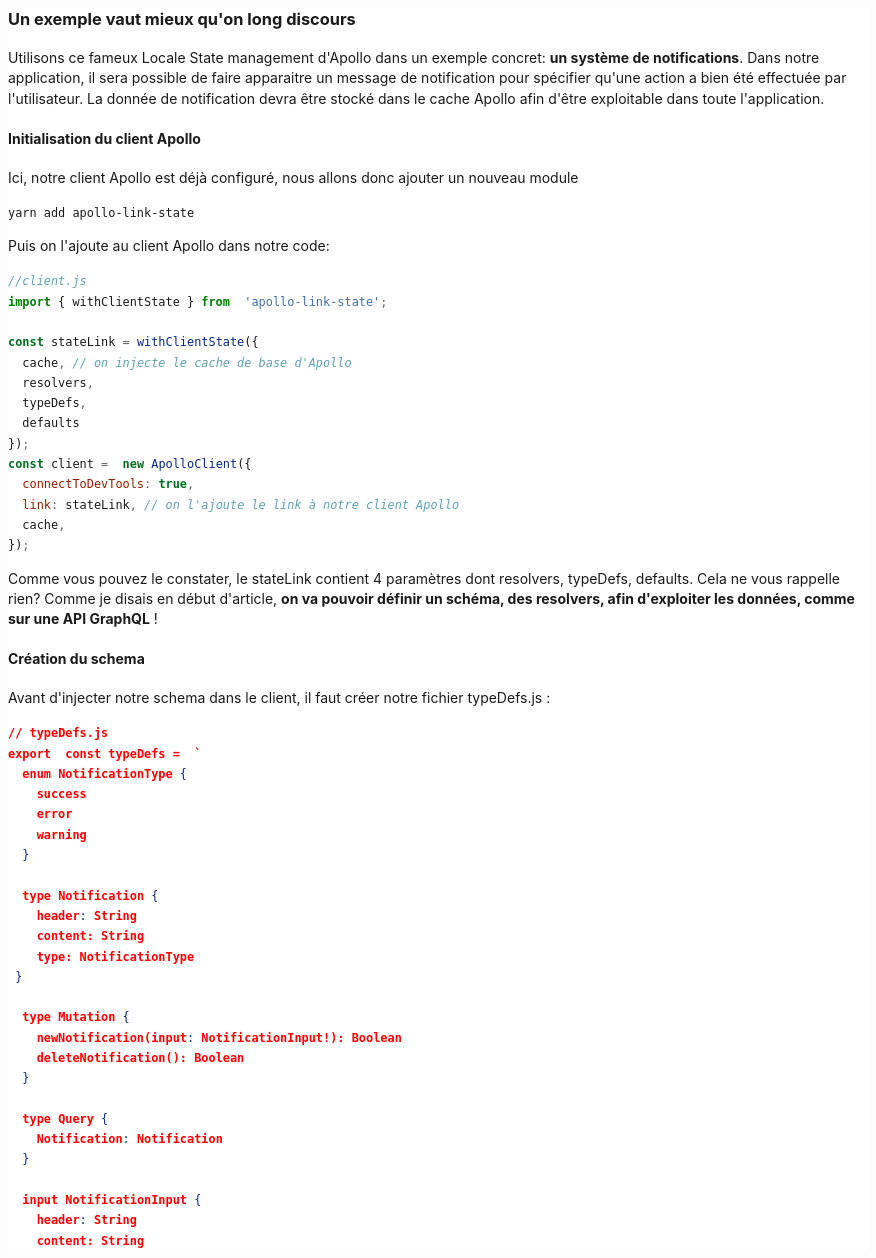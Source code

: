 ### Un exemple vaut mieux qu'on long discours

Utilisons ce fameux Locale State management d'Apollo dans un exemple concret: **un système de notifications**. Dans notre application, il sera possible de faire apparaitre un message de notification pour spécifier qu'une action a bien été effectuée par l'utilisateur. La donnée de notification devra être stocké dans le cache Apollo afin d'être exploitable dans toute l'application.


#### Initialisation du client Apollo
Ici, notre client Apollo est déjà configuré, nous allons donc ajouter un nouveau module
```
yarn add apollo-link-state
```
Puis on l'ajoute au client Apollo dans notre code:

```js
//client.js
import { withClientState } from  'apollo-link-state';

const stateLink = withClientState({
  cache, // on injecte le cache de base d'Apollo
  resolvers,
  typeDefs,
  defaults
});
const client =  new ApolloClient({
  connectToDevTools: true,
  link: stateLink, // on l'ajoute le link à notre client Apollo
  cache,
});
```
Comme vous pouvez le constater, le stateLink contient 4 paramètres dont resolvers, typeDefs, defaults. Cela ne vous rappelle rien? Comme je disais en début d'article, **on va pouvoir définir un schéma, des resolvers, afin d'exploiter les données, comme sur une API GraphQL** !

#### Création du schema

Avant d'injecter notre schema dans le client, il faut créer notre fichier typeDefs.js :

```json
// typeDefs.js
export  const typeDefs =  `
  enum NotificationType {
    success
    error
    warning
  }
  
  type Notification {
    header: String
    content: String
    type: NotificationType
 }

  type Mutation {
    newNotification(input: NotificationInput!): Boolean
    deleteNotification(): Boolean
  }

  type Query {
    Notification: Notification
  }
 
  input NotificationInput {
    header: String
    content: String
```